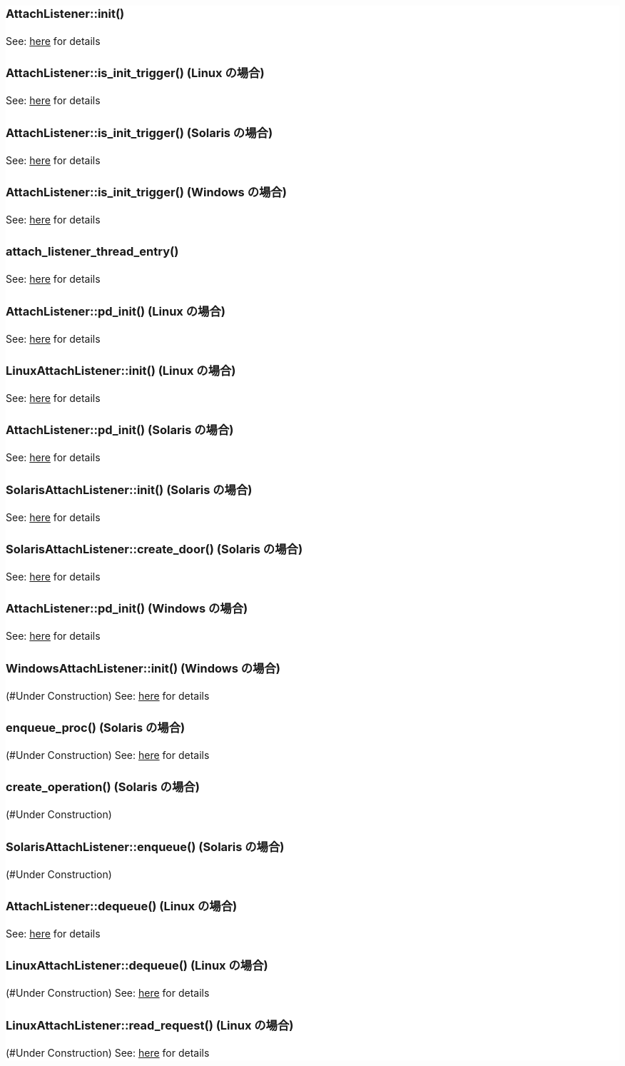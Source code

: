### AttachListener::init()
See: [here](no17766tGJ.html) for details

### AttachListener::is_init_trigger()  (Linux の場合)
See: [here](no17766um1.html) for details
### AttachListener::is_init_trigger()  (Solaris の場合)
See: [here](no1776673v.html) for details
### AttachListener::is_init_trigger()  (Windows の場合)
See: [here](no17766HWL.html) for details

### attach_listener_thread_entry()
See: [here](no17766esM.html) for details

### AttachListener::pd_init()  (Linux の場合)
See: [here](no17766RG2.html) for details
### LinuxAttachListener::init()  (Linux の場合)
See: [here](no17766rh2.html) for details
### AttachListener::pd_init()  (Solaris の場合)
See: [here](no177669hM.html) for details
### SolarisAttachListener::init()  (Solaris の場合)
See: [here](no17766kAf.html) for details
### SolarisAttachListener::create_door()  (Solaris の場合)
See: [here](no17766Lfx.html) for details
### AttachListener::pd_init()  (Windows の場合)
See: [here](no17766vuw.html) for details
### WindowsAttachListener::init()  (Windows の場合)
(#Under Construction)
See: [here](no177667MM.html) for details

### enqueue_proc()  (Solaris の場合)
(#Under Construction)
See: [here](no17766HDZ.html) for details
### create_operation()  (Solaris の場合)
(#Under Construction)

### SolarisAttachListener::enqueue()  (Solaris の場合)
(#Under Construction)


### AttachListener::dequeue()  (Linux の場合)
See: [here](no17766JmB.html) for details
### LinuxAttachListener::dequeue()  (Linux の場合)
(#Under Construction)
See: [here](no177669VO.html) for details
### LinuxAttachListener::read_request()  (Linux の場合)
(#Under Construction)
See: [here](no177669JQ.html) for details
